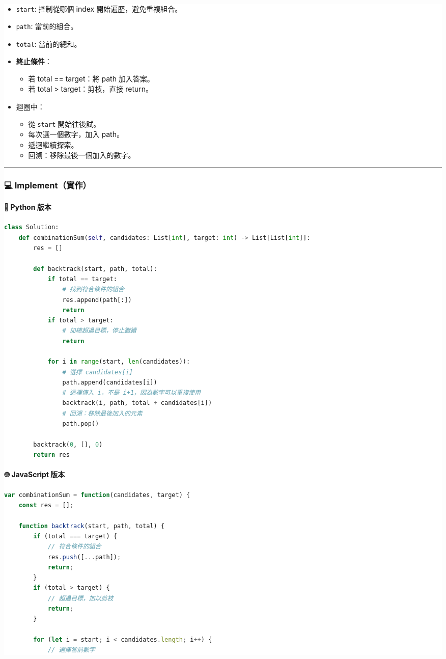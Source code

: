   * `start`: 控制從哪個 index 開始遍歷，避免重複組合。
  * `path`: 當前的組合。
  * `total`: 當前的總和。

* **終止條件**：

  * 若 total == target：將 path 加入答案。
  * 若 total > target：剪枝，直接 return。

* 迴圈中：

  * 從 `start` 開始往後試。
  * 每次選一個數字，加入 path。
  * 遞迴繼續探索。
  * 回溯：移除最後一個加入的數字。

---

### 💻 Implement（實作）

#### 🐍 Python 版本

```python
class Solution:
    def combinationSum(self, candidates: List[int], target: int) -> List[List[int]]:
        res = []

        def backtrack(start, path, total):
            if total == target:
                # 找到符合條件的組合
                res.append(path[:])
                return
            if total > target:
                # 加總超過目標，停止繼續
                return

            for i in range(start, len(candidates)):
                # 選擇 candidates[i]
                path.append(candidates[i])
                # 這裡傳入 i，不是 i+1，因為數字可以重複使用
                backtrack(i, path, total + candidates[i])
                # 回溯：移除最後加入的元素
                path.pop()

        backtrack(0, [], 0)
        return res
```

#### 🌐 JavaScript 版本

```javascript
var combinationSum = function(candidates, target) {
    const res = [];

    function backtrack(start, path, total) {
        if (total === target) {
            // 符合條件的組合
            res.push([...path]);
            return;
        }
        if (total > target) {
            // 超過目標，加以剪枝
            return;
        }

        for (let i = start; i < candidates.length; i++) {
            // 選擇當前數字
```
